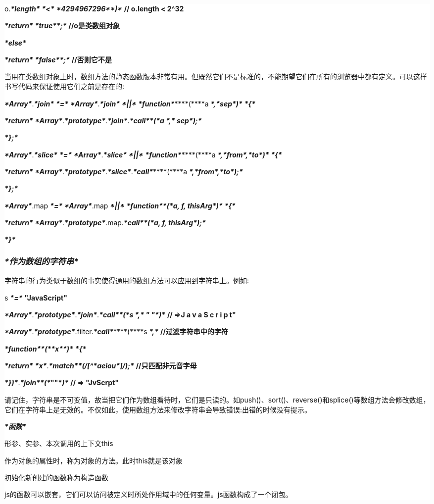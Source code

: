   o.***\*length\**** ***\*<\**** ***\*4294967296\*******\*)\**** **// o.length < 2^32** 

  ***\*return\**** ***\*true\*******\*;\**** **//o是类数组对象**

 ***\*else\**** 

  ***\*return\**** ***\*false\*******\*;\**** **//否则它不是**

当用在类数组对象上时，数组方法的静态函数版本非常有用。但既然它们不是标准的，不能期望它们在所有的浏览器中都有定义。可以这样书写代码来保证使用它们之前是存在的:

***\*Array\****.***\*join\**** ***\*=\**** ***\*Array\****.***\*join\**** ***\*||\**** ***\*function\*******\*(\****a ***\*,\****sep***\*)\**** ***\*{\**** 

 ***\*return\**** ***\*Array\****.***\*prototype\****.***\*join\****.***\*call\*******\*(\****a ***\*,\**** sep***\*);\****

***\*};\**** 

***\*Array\****.***\*slice\**** ***\*=\**** ***\*Array\****.***\*slice\**** ***\*||\**** ***\*function\*******\*(\****a ***\*,\****from***\*,\****to***\*)\**** ***\*{\**** 

 ***\*return\**** ***\*Array\****.***\*prototype\****.***\*slice\****.***\*call\*******\*(\****a ***\*,\****from***\*,\****to***\*);\****

***\*};\****

***\*Array\****.map  ***\*=\**** ***\*Array\****.map  ***\*||\**** ***\*function\*******\*(\****a, f, thisArg***\*)\**** ***\*{\**** 

 ***\*return\**** ***\*Array\****.***\*prototype\****.map.***\*call\*******\*(\****a, f, thisArg***\*);\****

***\*}\**** 

### ***\*作为数组的字符串\****

字符串的行为类似于数组的事实使得通用的数组方法可以应用到字符串上。例如:

s ***\*=\**** **"JavaScript"** 

***\*Array\****.***\*prototype\****.***\*join\****.***\*call\*******\*(\****s ***\*,\**** **"  "\******)\**** **// =>J a v a S c r i p t"** 

***\*Array\****.***\*prototype\****.filter.***\*call\*******\*(\****s ***\*,\**** **//过滤字符串中的字符**

 ***\*function\*******\*(\*******\*x\*******\*)\**** ***\*{\**** 

  ***\*return\**** ***\*x\****.***\*match\*******\*(/[^\****aeiou***\*]/);\**** **//只匹配非元音字母**

 ***\*})\****.***\*join\*******\*(\******""\******)\**** **// => "JvScrpt"** 

请记住，字符串是不可变值，故当把它们作为数组看待时，它们是只读的。如push()、sort()、reverse()和splice()等数组方法会修改数组，它们在字符串上是无效的。不仅如此，使用数组方法来修改字符串会导致错误:出错的时候没有提示。

***\*函数\****

形参、实参、本次调用的上下文this

作为对象的属性时，称为对象的方法。此时this就是该对象

初始化新创建的函数称为构造函数

js的函数可以嵌套，它们可以访问被定义时所处作用域中的任何变量。js函数构成了一个闭包。
